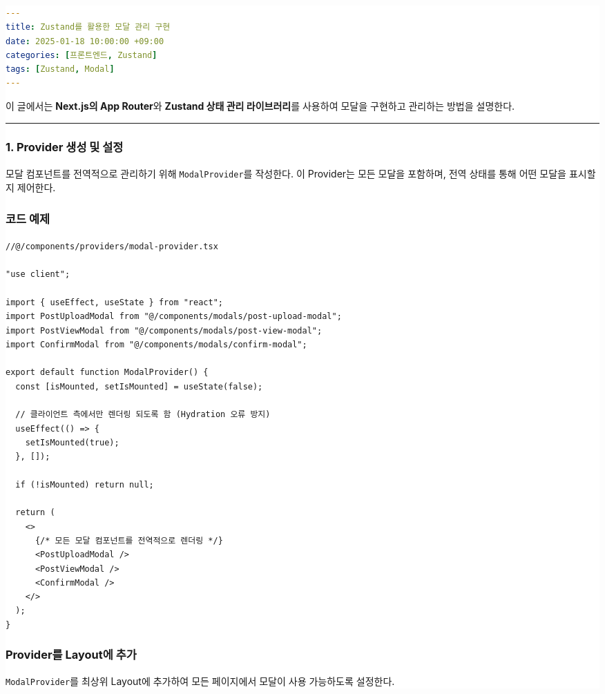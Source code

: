 ```yaml
---
title: Zustand를 활용한 모달 관리 구현
date: 2025-01-18 10:00:00 +09:00
categories: [프론트엔드, Zustand]
tags: [Zustand, Modal]
---
```


이 글에서는 **Next.js의 App Router**와 **Zustand 상태 관리 라이브러리**를 사용하여 모달을 구현하고 관리하는 방법을 설명한다.

---

### 1. **Provider 생성 및 설정**

모달 컴포넌트를 전역적으로 관리하기 위해 `ModalProvider`를 작성한다. 이 Provider는 모든 모달을 포함하며, 전역 상태를 통해 어떤 모달을 표시할지 제어한다.

### 코드 예제

```tsx
//@/components/providers/modal-provider.tsx

"use client";

import { useEffect, useState } from "react";
import PostUploadModal from "@/components/modals/post-upload-modal";
import PostViewModal from "@/components/modals/post-view-modal";
import ConfirmModal from "@/components/modals/confirm-modal";

export default function ModalProvider() {
  const [isMounted, setIsMounted] = useState(false);

  // 클라이언트 측에서만 렌더링 되도록 함 (Hydration 오류 방지)
  useEffect(() => {
    setIsMounted(true);
  }, []);

  if (!isMounted) return null;

  return (
    <>
      {/* 모든 모달 컴포넌트를 전역적으로 렌더링 */}
      <PostUploadModal />
      <PostViewModal />
      <ConfirmModal />
    </>
  );
}
```

### Provider를 Layout에 추가

`ModalProvider`를 최상위 Layout에 추가하여 모든 페이지에서 모달이 사용 가능하도록 설정한다.
